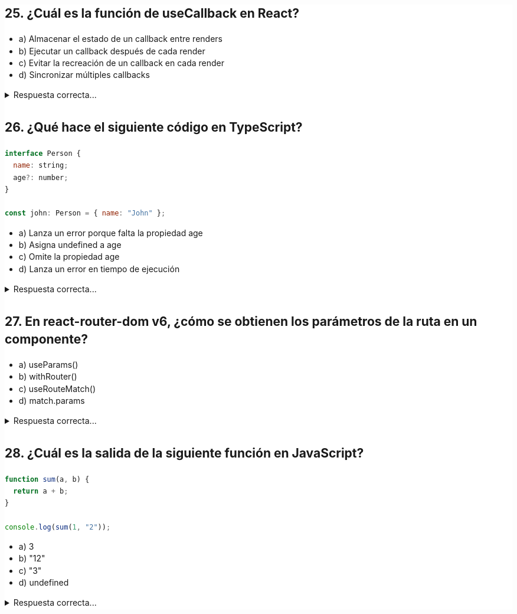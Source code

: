 ## 25. ¿Cuál es la función de useCallback en React?

- a) Almacenar el estado de un callback entre renders
- b) Ejecutar un callback después de cada render
- c) Evitar la recreación de un callback en cada render
- d) Sincronizar múltiples callbacks
<details><summary>Respuesta correcta...</summary></details>

## 26. ¿Qué hace el siguiente código en TypeScript?

```js
interface Person {
  name: string;
  age?: number;
}

const john: Person = { name: "John" };
```

- a) Lanza un error porque falta la propiedad age
- b) Asigna undefined a age
- c) Omite la propiedad age
- d) Lanza un error en tiempo de ejecución

<details><summary>Respuesta correcta...</summary></details>

## 27. En react-router-dom v6, ¿cómo se obtienen los parámetros de la ruta en un componente?

- a) useParams()
- b) withRouter()
- c) useRouteMatch()
- d) match.params
<details><summary>Respuesta correcta...</summary></details>

## 28. ¿Cuál es la salida de la siguiente función en JavaScript?

```js
function sum(a, b) {
  return a + b;
}

console.log(sum(1, "2"));
```

- a) 3
- b) "12"
- c) "3"
- d) undefined

<details><summary>Respuesta correcta...</summary></details>
